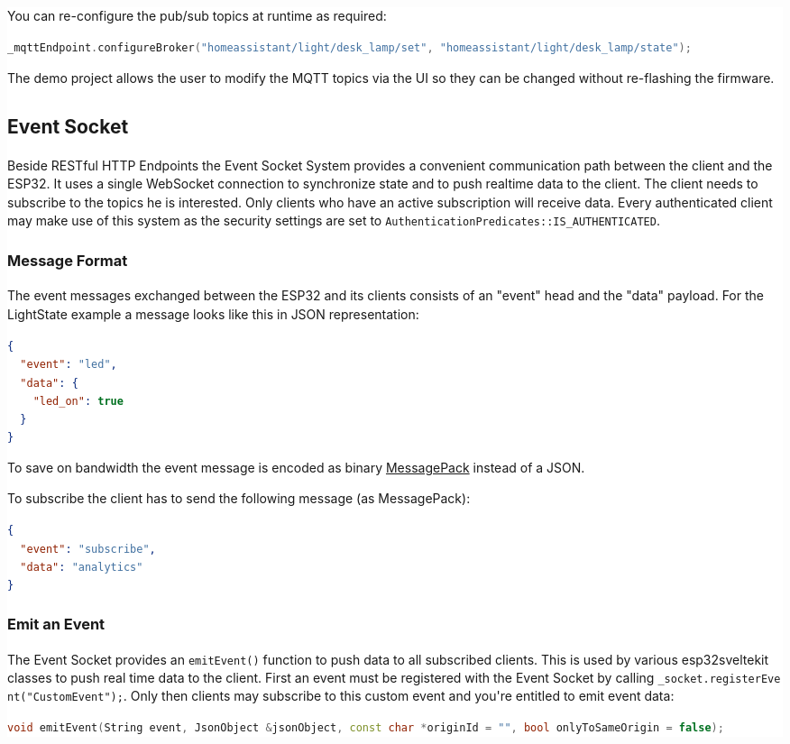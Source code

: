You can re-configure the pub/sub topics at runtime as required:

```cpp
_mqttEndpoint.configureBroker("homeassistant/light/desk_lamp/set", "homeassistant/light/desk_lamp/state");
```

The demo project allows the user to modify the MQTT topics via the UI so they can be changed without re-flashing the firmware.

## Event Socket

Beside RESTful HTTP Endpoints the Event Socket System provides a convenient communication path between the client and the ESP32. It uses a single WebSocket connection to synchronize state and to push realtime data to the client. The client needs to subscribe to the topics he is interested. Only clients who have an active subscription will receive data. Every authenticated client may make use of this system as the security settings are set to `AuthenticationPredicates::IS_AUTHENTICATED`.

### Message Format

The event messages exchanged between the ESP32 and its clients consists of an "event" head and the "data" payload. For the LightState example a message looks like this in JSON representation:

```JSON
{
  "event": "led",
  "data": {
    "led_on": true
  }
}
```

To save on bandwidth the event message is encoded as binary [MessagePack](https://msgpack.org/) instead of a JSON.

To subscribe the client has to send the following message (as MessagePack):

```JSON
{
  "event": "subscribe",
  "data": "analytics"
}
```

### Emit an Event

The Event Socket provides an `emitEvent()` function to push data to all subscribed clients. This is used by various esp32sveltekit classes to push real time data to the client. First an event must be registered with the Event Socket by calling `_socket.registerEvent("CustomEvent");`. Only then clients may subscribe to this custom event and you're entitled to emit event data:

```cpp
void emitEvent(String event, JsonObject &jsonObject, const char *originId = "", bool onlyToSameOrigin = false);
```
